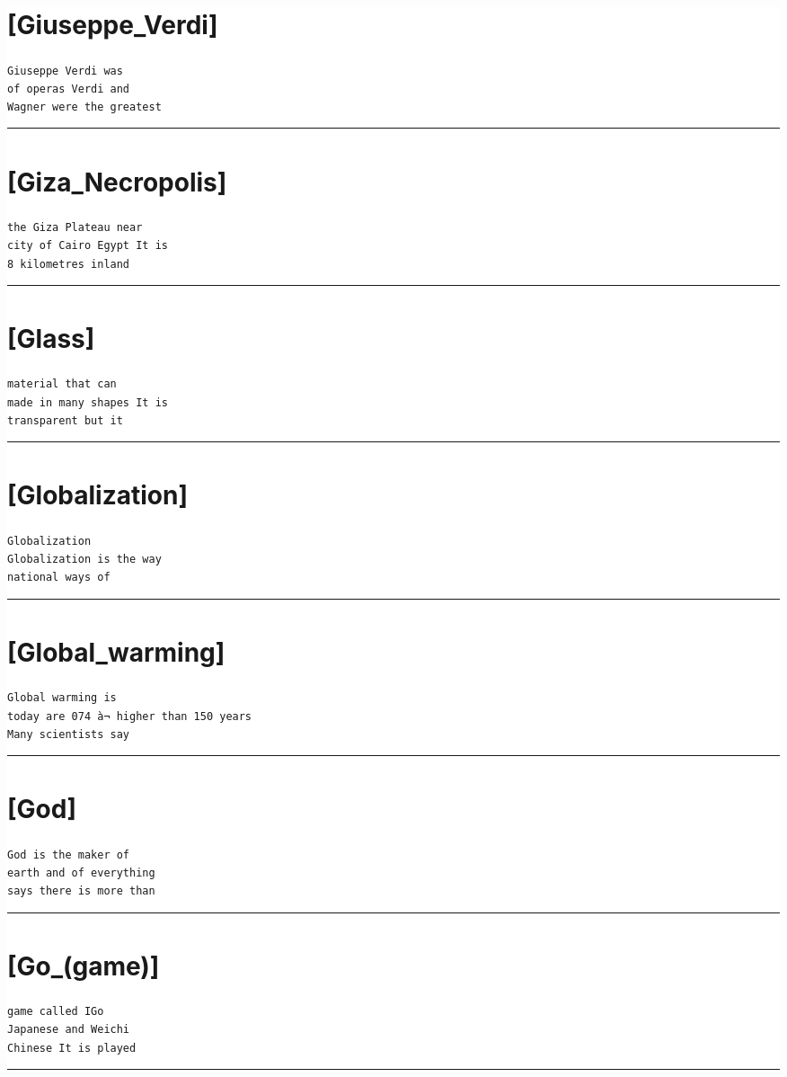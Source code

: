 
# [Giuseppe_Verdi]
    Giuseppe Verdi was 
    of operas Verdi and 
    Wagner were the greatest 

---

# [Giza_Necropolis]
    the Giza Plateau near 
    city of Cairo Egypt It is 
    8 kilometres inland 

---

# [Glass]
    material that can 
    made in many shapes It is 
    transparent but it 

---

# [Globalization]
    Globalization
    Globalization is the way 
    national ways of 

---

# [Global_warming]
    Global warming is 
    today are 074 à¬ higher than 150 years 
    Many scientists say 

---

# [God]
    God is the maker of 
    earth and of everything 
    says there is more than 

---

# [Go_(game)]
    game called IGo 
    Japanese and Weichi 
    Chinese It is played 

---
